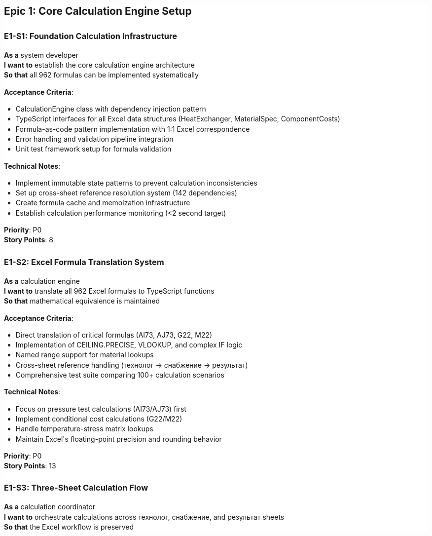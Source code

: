 
## Epic 1: Core Calculation Engine Setup

### E1-S1: Foundation Calculation Infrastructure

**As a** system developer  
**I want to** establish the core calculation engine architecture  
**So that** all 962 formulas can be implemented systematically

**Acceptance Criteria**:

- CalculationEngine class with dependency injection pattern
- TypeScript interfaces for all Excel data structures (HeatExchanger, MaterialSpec, ComponentCosts)
- Formula-as-code pattern implementation with 1:1 Excel correspondence
- Error handling and validation pipeline integration
- Unit test framework setup for formula validation

**Technical Notes**:

- Implement immutable state patterns to prevent calculation inconsistencies
- Set up cross-sheet reference resolution system (142 dependencies)
- Create formula cache and memoization infrastructure
- Establish calculation performance monitoring (<2 second target)

**Priority**: P0  
**Story Points**: 8

### E1-S2: Excel Formula Translation System

**As a** calculation engine  
**I want to** translate all 962 Excel formulas to TypeScript functions  
**So that** mathematical equivalence is maintained

**Acceptance Criteria**:

- Direct translation of critical formulas (AI73, AJ73, G22, M22)
- Implementation of CEILING.PRECISE, VLOOKUP, and complex IF logic
- Named range support for material lookups
- Cross-sheet reference handling (технолог → снабжение → результат)
- Comprehensive test suite comparing 100+ calculation scenarios

**Technical Notes**:

- Focus on pressure test calculations (AI73/AJ73) first
- Implement conditional cost calculations (G22/M22)
- Handle temperature-stress matrix lookups
- Maintain Excel's floating-point precision and rounding behavior

**Priority**: P0  
**Story Points**: 13

### E1-S3: Three-Sheet Calculation Flow

**As a** calculation coordinator  
**I want to** orchestrate calculations across технолог, снабжение, and результат sheets  
**So that** the Excel workflow is preserved
